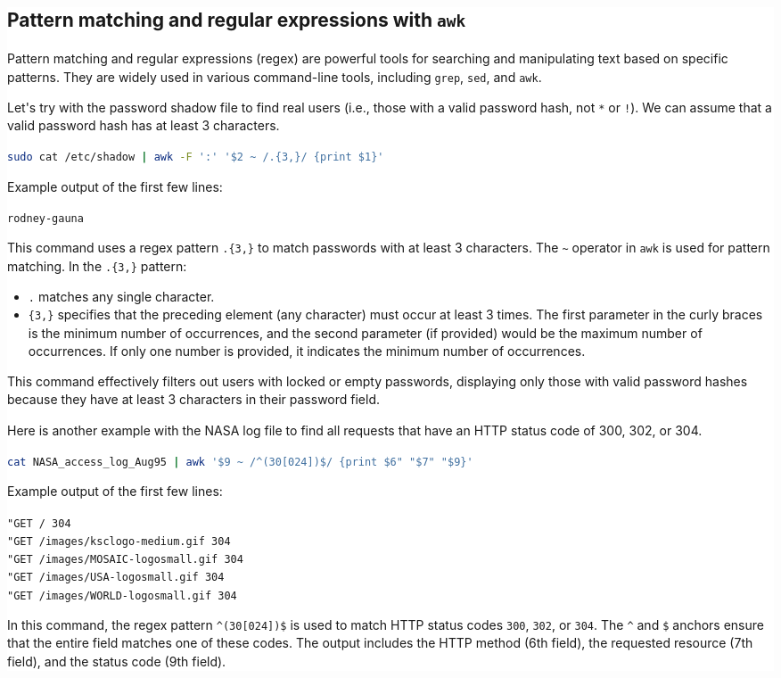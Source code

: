 ## Pattern matching and regular expressions with `awk`

Pattern matching and regular expressions (regex) are powerful tools for searching and manipulating text based on specific patterns. They are widely used in various command-line tools, including `grep`, `sed`, and `awk`.

Let's try with the password shadow file to find real users (i.e., those with a valid password hash, not `*` or `!`). We can assume that a valid password hash has at least 3 characters.

```bash
sudo cat /etc/shadow | awk -F ':' '$2 ~ /.{3,}/ {print $1}'
```

Example output of the first few lines:

```text
rodney-gauna
```

This command uses a regex pattern `.{3,}` to match passwords with at least 3 characters.
The `~` operator in `awk` is used for pattern matching.
In the `.{3,}` pattern:

- `.` matches any single character.
- `{3,}` specifies that the preceding element (any character) must occur at least 3 times. The first parameter in the curly braces is the minimum number of occurrences, and the second parameter (if provided) would be the maximum number of occurrences. If only one number is provided, it indicates the minimum number of occurrences.

This command effectively filters out users with locked or empty passwords, displaying only those with valid password hashes because they have at least 3 characters in their password field.

Here is another example with the NASA log file to find all requests that have an HTTP status code of 300, 302, or 304.

```bash
cat NASA_access_log_Aug95 | awk '$9 ~ /^(30[024])$/ {print $6" "$7" "$9}'
```

Example output of the first few lines:

```text
"GET / 304
"GET /images/ksclogo-medium.gif 304
"GET /images/MOSAIC-logosmall.gif 304
"GET /images/USA-logosmall.gif 304
"GET /images/WORLD-logosmall.gif 304
```

In this command, the regex pattern `^(30[024])$` is used to match HTTP status codes `300`, `302`, or `304`. The `^` and `$` anchors ensure that the entire field matches one of these codes. The output includes the HTTP method (6th field), the requested resource (7th field), and the status code (9th field).
